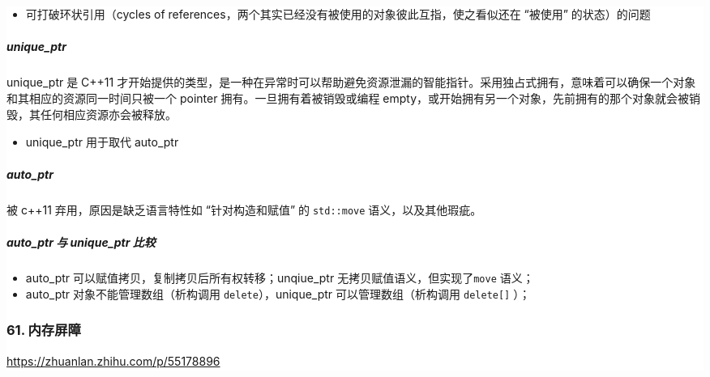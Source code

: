 - 可打破环状引用（cycles of references，两个其实已经没有被使用的对象彼此互指，使之看似还在 “被使用” 的状态）的问题

##### unique_ptr

unique_ptr 是 C++11 才开始提供的类型，是一种在异常时可以帮助避免资源泄漏的智能指针。采用独占式拥有，意味着可以确保一个对象和其相应的资源同一时间只被一个 pointer 拥有。一旦拥有着被销毁或编程 empty，或开始拥有另一个对象，先前拥有的那个对象就会被销毁，其任何相应资源亦会被释放。

- unique_ptr 用于取代 auto_ptr

##### auto_ptr

被 c++11 弃用，原因是缺乏语言特性如 “针对构造和赋值” 的 `std::move` 语义，以及其他瑕疵。

##### auto_ptr 与 unique_ptr 比较

- auto_ptr 可以赋值拷贝，复制拷贝后所有权转移；unqiue_ptr 无拷贝赋值语义，但实现了`move` 语义；
- auto_ptr 对象不能管理数组（析构调用 `delete`），unique_ptr 可以管理数组（析构调用 `delete[]` ）；

### 61. 内存屏障
https://zhuanlan.zhihu.com/p/55178896